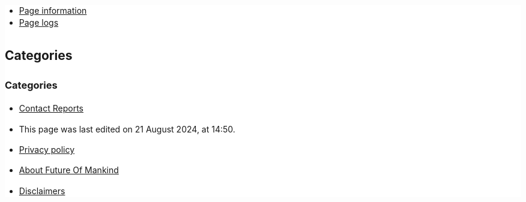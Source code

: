   * [Page information](https://www.futureofmankind.co.uk/Billy_Meier/</w/index.php?title=Contact_Report_161&action=info> "More information about this page")
  * [Page logs](https://www.futureofmankind.co.uk/Billy_Meier/</w/index.php?title=Special:Log&page=Contact+Report+161>)


## Categories
### Categories
  * [Contact Reports](https://www.futureofmankind.co.uk/Billy_Meier/</Billy_Meier/Category:Contact_Reports> "Category:Contact Reports")


  * This page was last edited on 21 August 2024, at 14:50.


  * [Privacy policy](https://www.futureofmankind.co.uk/Billy_Meier/</Billy_Meier/Future_Of_Mankind:Privacy_policy>)
  * [About Future Of Mankind](https://www.futureofmankind.co.uk/Billy_Meier/</Billy_Meier/Future_Of_Mankind:About>)
  * [Disclaimers](https://www.futureofmankind.co.uk/Billy_Meier/</Billy_Meier/Future_Of_Mankind:General_disclaimer>)


